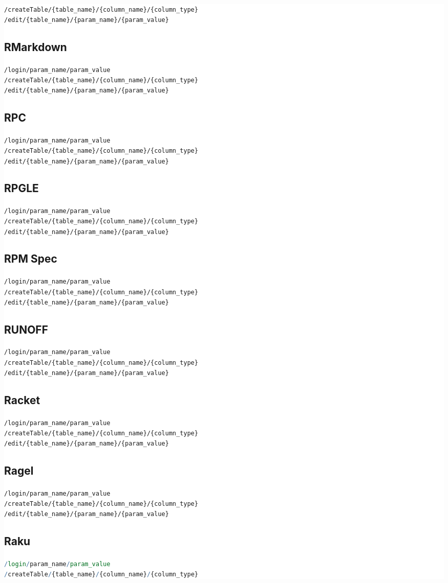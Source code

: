 ```REXX
/createTable/{table_name}/{column_name}/{column_type}
/edit/{table_name}/{param_name}/{param_value}

```
## RMarkdown
```RMarkdown
/login/param_name/param_value
/createTable/{table_name}/{column_name}/{column_type}
/edit/{table_name}/{param_name}/{param_value}

```
## RPC
```RPC
/login/param_name/param_value
/createTable/{table_name}/{column_name}/{column_type}
/edit/{table_name}/{param_name}/{param_value}

```
## RPGLE
```RPGLE
/login/param_name/param_value
/createTable/{table_name}/{column_name}/{column_type}
/edit/{table_name}/{param_name}/{param_value}

```
## RPM Spec
```RPM Spec
/login/param_name/param_value
/createTable/{table_name}/{column_name}/{column_type}
/edit/{table_name}/{param_name}/{param_value}

```
## RUNOFF
```RUNOFF
/login/param_name/param_value
/createTable/{table_name}/{column_name}/{column_type}
/edit/{table_name}/{param_name}/{param_value}

```
## Racket
```Racket
/login/param_name/param_value
/createTable/{table_name}/{column_name}/{column_type}
/edit/{table_name}/{param_name}/{param_value}

```
## Ragel
```Ragel
/login/param_name/param_value
/createTable/{table_name}/{column_name}/{column_type}
/edit/{table_name}/{param_name}/{param_value}

```
## Raku
```Raku
/login/param_name/param_value
/createTable/{table_name}/{column_name}/{column_type}
```